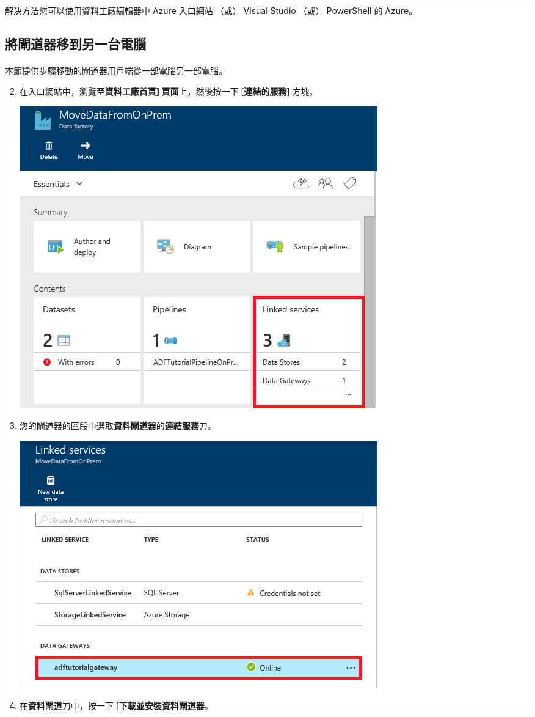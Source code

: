 解決方法您可以使用資料工廠編輯器中 Azure 入口網站 （或） Visual Studio （或） PowerShell 的 Azure。
 
## <a name="move-gateway-from-a-machine-to-another"></a>將閘道器移到另一台電腦
本節提供步驟移動的閘道器用戶端從一部電腦另一部電腦。 

2. 在入口網站中，瀏覽至**資料工廠首頁] 頁面**上，然後按一下 [**連結的服務**] 方塊。 

    ![資料閘道器的連結](./media/data-factory-data-management-gateway/DataGatewaysLink.png) 
3. 您的閘道器的區段中選取**資料閘道器**的**連結服務**刀。
    
    ![選取的閘道器的連結的服務刀](./media/data-factory-data-management-gateway/LinkedServiceBladeWithGateway.png)
4. 在**資料閘道**刀中，按一下 [**下載並安裝資料閘道器**。
    